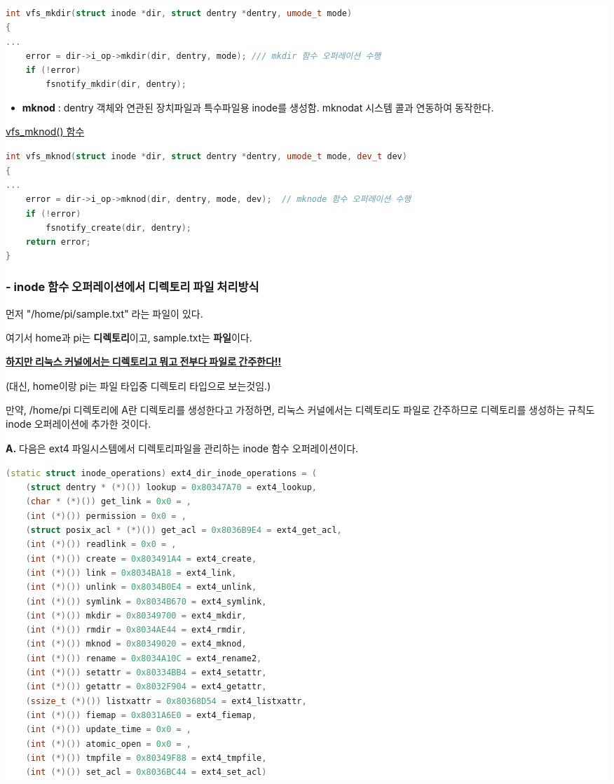 ```c++
int vfs_mkdir(struct inode *dir, struct dentry *dentry, umode_t mode)
{
...
	error = dir->i_op->mkdir(dir, dentry, mode); /// mkdir 함수 오퍼레이션 수행
	if (!error)
		fsnotify_mkdir(dir, dentry);
```



- **mknod** : dentry 객체와 연관된 장치파일과 특수파일용 inode를 생성함. mknodat 시스템 콜과 연동하여 동작한다.

[vfs_mknod() 함수](https://github.com/torvalds/linux/blob/4591343e3560d51fa37a24cd262192a7b889a6a3/fs/namei.c#L3650)

```c++
int vfs_mknod(struct inode *dir, struct dentry *dentry, umode_t mode, dev_t dev)
{
...
	error = dir->i_op->mknod(dir, dentry, mode, dev);  // mknode 함수 오퍼레이션 수행
	if (!error)
		fsnotify_create(dir, dentry);
	return error;
}
```



### - inode 함수 오퍼레이션에서 디렉토리 파일 처리방식

먼저 "/home/pi/sample.txt" 라는 파일이 있다.

여기서 home과 pi는 **디렉토리**이고, sample.txt는 **파일**이다.

<u>**하지만 리눅스 커널에서는 디렉토리고 뭐고 전부다 파일로 간주한다!!**</u>

(대신, home이랑 pi는 파일 타입중 디렉토리 타입으로 보는것임.)

만약, /home/pi 디렉토리에 A란 디렉토리를 생성한다고 가정하면, 리눅스 커널에서는 디렉토리도 파일로 간주하므로 디렉토리를 생성하는 규칙도 inode 오퍼레이션에 추가한 것이다.



**A.** 다음은 ext4 파일시스템에서 디렉토리파일을 관리하는 inode 함수 오퍼레이션이다. 

```c++
(static struct inode_operations) ext4_dir_inode_operations = (
    (struct dentry * (*)()) lookup = 0x80347A70 = ext4_lookup,
    (char * (*)()) get_link = 0x0 = ,
    (int (*)()) permission = 0x0 = ,
    (struct posix_acl * (*)()) get_acl = 0x8036B9E4 = ext4_get_acl,
    (int (*)()) readlink = 0x0 = ,
    (int (*)()) create = 0x803491A4 = ext4_create,
    (int (*)()) link = 0x8034BA18 = ext4_link,
    (int (*)()) unlink = 0x8034B0E4 = ext4_unlink,
    (int (*)()) symlink = 0x8034B670 = ext4_symlink,
    (int (*)()) mkdir = 0x80349700 = ext4_mkdir,
    (int (*)()) rmdir = 0x8034AE44 = ext4_rmdir,
    (int (*)()) mknod = 0x80349020 = ext4_mknod,
    (int (*)()) rename = 0x8034A10C = ext4_rename2,
    (int (*)()) setattr = 0x80334BB4 = ext4_setattr,
    (int (*)()) getattr = 0x8032F904 = ext4_getattr,
    (ssize_t (*)()) listxattr = 0x80368D54 = ext4_listxattr,
    (int (*)()) fiemap = 0x8031A6E0 = ext4_fiemap,
    (int (*)()) update_time = 0x0 = ,
    (int (*)()) atomic_open = 0x0 = ,
    (int (*)()) tmpfile = 0x80349F88 = ext4_tmpfile,
    (int (*)()) set_acl = 0x8036BC44 = ext4_set_acl)
```
